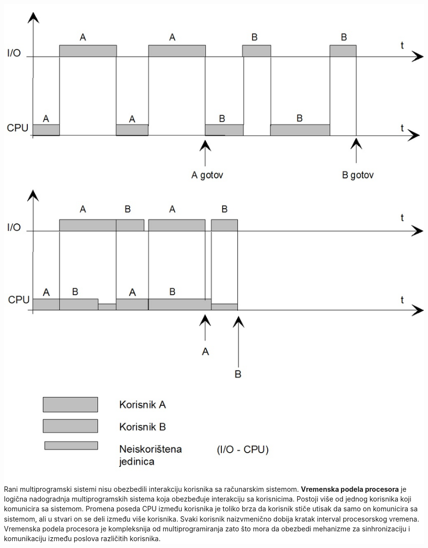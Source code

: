![Racionala multiprogramskog sistema.](/assets/os1/racionala.jpg "Racionala multiprogramskog sistema.")

Rani multiprogramski sistemi nisu obezbedili interakciju korisnika sa računarskim sistemom. **Vremenska podela procesora** je logična nadogradnja multiprogramskih sistema koja obezbeđuje interakciju sa korisnicima. Postoji više od jednog korisnika koji komunicira sa sistemom. Promena poseda CPU između korisnika je toliko brza da korisnik stiče utisak da samo on komunicira sa sistemom, ali u stvari on se deli između više korisnika. Svaki korisnik naizvmenično dobija kratak interval procesorskog vremena. Vremenska podela procesora je kompleksnija od multiprogramiranja zato što mora da obezbedi mehanizme za sinhronizaciju i komunikaciju između poslova različitih korisnika.
